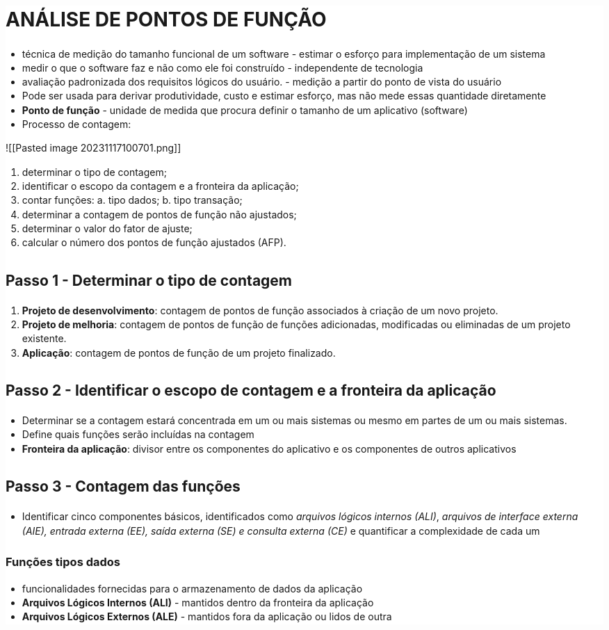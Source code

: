 # ANÁLISE DE PONTOS DE FUNÇÃO

- técnica de medição do tamanho funcional de um software - estimar o esforço para implementação de um sistema
- medir o que o software faz e não como ele foi construído - independente de tecnologia
- avaliação padronizada dos requisitos lógicos do usuário. - medição a partir do ponto de vista do usuário
- Pode ser usada para derivar produtividade, custo e estimar esforço, mas não mede essas quantidade diretamente
- **Ponto de função** - unidade de medida que procura definir o tamanho de um aplicativo (software)
- Processo de contagem:

![[Pasted image 20231117100701.png]]

1. determinar o tipo de contagem;
2. identificar o escopo da contagem e a fronteira da aplicação;
3. contar funções:
	a. tipo dados;
	b. tipo transação;
4. determinar a contagem de pontos de função não ajustados;
5. determinar o valor do fator de ajuste;
6. calcular o número dos pontos de função ajustados (AFP).

## Passo 1 - Determinar o tipo de contagem

1. **Projeto de desenvolvimento**: contagem de pontos de função associados à criação de um novo projeto.
2. **Projeto de melhoria**: contagem de pontos de função de funções adicionadas, modificadas ou eliminadas de um projeto existente.
3. **Aplicação**: contagem de pontos de função de um projeto finalizado.

## Passo 2 - Identificar o escopo de contagem e a fronteira da aplicação

- Determinar se a contagem estará concentrada em um ou mais sistemas ou mesmo em partes de um ou mais sistemas.
- Define quais funções serão incluídas na contagem
- **Fronteira da aplicação**: divisor entre os componentes do aplicativo e os componentes de outros aplicativos

## Passo 3 - Contagem das funções 

-  Identificar cinco componentes básicos, identificados como *arquivos lógicos internos (ALI)*, *arquivos de interface externa (AIE), entrada externa (EE), saída externa (SE) e consulta externa (CE)* e quantificar a complexidade de cada um

### Funções tipos dados
-  funcionalidades fornecidas para o armazenamento de dados da aplicação
- **Arquivos Lógicos Internos (ALI)** -  mantidos dentro da fronteira da aplicação
- **Arquivos Lógicos Externos (ALE)** - mantidos fora da aplicação ou lidos de outra

